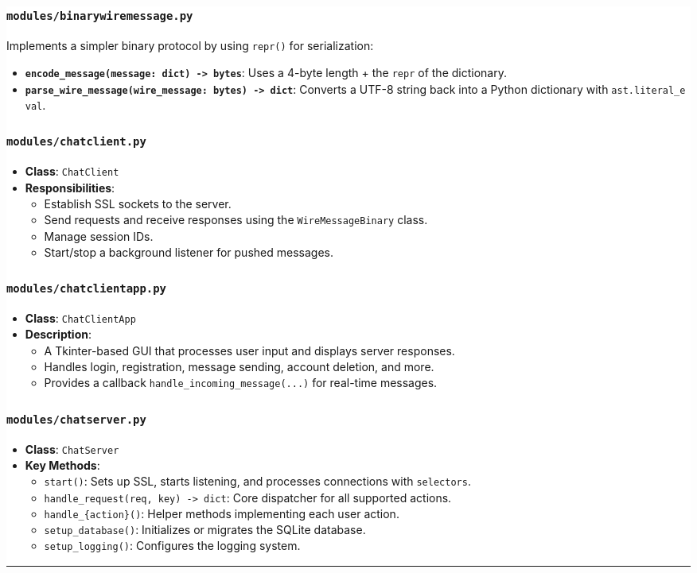 ### `modules/binarywiremessage.py`
Implements a simpler binary protocol by using `repr()` for serialization:
- **`encode_message(message: dict) -> bytes`**: Uses a 4-byte length + the `repr` of the dictionary.  
- **`parse_wire_message(wire_message: bytes) -> dict`**: Converts a UTF-8 string back into a Python dictionary with `ast.literal_eval`.

### `modules/chatclient.py`
- **Class**: `ChatClient`  
- **Responsibilities**:
  - Establish SSL sockets to the server.
  - Send requests and receive responses using the `WireMessageBinary` class.
  - Manage session IDs.
  - Start/stop a background listener for pushed messages.

### `modules/chatclientapp.py`
- **Class**: `ChatClientApp`  
- **Description**:
  - A Tkinter-based GUI that processes user input and displays server responses.
  - Handles login, registration, message sending, account deletion, and more.
  - Provides a callback `handle_incoming_message(...)` for real-time messages.

### `modules/chatserver.py`
- **Class**: `ChatServer`  
- **Key Methods**:
  - `start()`: Sets up SSL, starts listening, and processes connections with `selectors`.
  - `handle_request(req, key) -> dict`: Core dispatcher for all supported actions.
  - `handle_{action}()`: Helper methods implementing each user action.
  - `setup_database()`: Initializes or migrates the SQLite database.
  - `setup_logging()`: Configures the logging system.

---